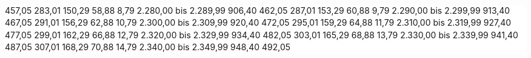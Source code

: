 <td style="text-align: center; border-right: 0.5pt solid;">457,05</td>
<td style="text-align: center; border-right: 0.5pt solid;">283,01</td>
<td style="text-align: center; border-right: 0.5pt solid;">150,29</td>
<td style="text-align: center; border-right: 0.5pt solid;">58,88</td>
<td style="text-align: center;">8,79</td>
</tr>
<tr class="even">
<td style="text-align: right; border-right: 0.5pt solid;">2.280,00 bis 2.289,99</td>
<td style="text-align: center; border-right: 0.5pt solid;">906,40</td>
<td style="text-align: center; border-right: 0.5pt solid;">462,05</td>
<td style="text-align: center; border-right: 0.5pt solid;">287,01</td>
<td style="text-align: center; border-right: 0.5pt solid;">153,29</td>
<td style="text-align: center; border-right: 0.5pt solid;">60,88</td>
<td style="text-align: center;">9,79</td>
</tr>
<tr class="odd">
<td style="text-align: right; border-right: 0.5pt solid;">2.290,00 bis 2.299,99</td>
<td style="text-align: center; border-right: 0.5pt solid;">913,40</td>
<td style="text-align: center; border-right: 0.5pt solid;">467,05</td>
<td style="text-align: center; border-right: 0.5pt solid;">291,01</td>
<td style="text-align: center; border-right: 0.5pt solid;">156,29</td>
<td style="text-align: center; border-right: 0.5pt solid;">62,88</td>
<td style="text-align: center;">10,79</td>
</tr>
<tr class="even">
<td style="text-align: right; border-right: 0.5pt solid;">2.300,00 bis 2.309,99</td>
<td style="text-align: center; border-right: 0.5pt solid;">920,40</td>
<td style="text-align: center; border-right: 0.5pt solid;">472,05</td>
<td style="text-align: center; border-right: 0.5pt solid;">295,01</td>
<td style="text-align: center; border-right: 0.5pt solid;">159,29</td>
<td style="text-align: center; border-right: 0.5pt solid;">64,88</td>
<td style="text-align: center;">11,79</td>
</tr>
<tr class="odd">
<td style="text-align: right; border-right: 0.5pt solid;">2.310,00 bis 2.319,99</td>
<td style="text-align: center; border-right: 0.5pt solid;">927,40</td>
<td style="text-align: center; border-right: 0.5pt solid;">477,05</td>
<td style="text-align: center; border-right: 0.5pt solid;">299,01</td>
<td style="text-align: center; border-right: 0.5pt solid;">162,29</td>
<td style="text-align: center; border-right: 0.5pt solid;">66,88</td>
<td style="text-align: center;">12,79</td>
</tr>
<tr class="even">
<td style="text-align: right; border-right: 0.5pt solid;">2.320,00 bis 2.329,99</td>
<td style="text-align: center; border-right: 0.5pt solid;">934,40</td>
<td style="text-align: center; border-right: 0.5pt solid;">482,05</td>
<td style="text-align: center; border-right: 0.5pt solid;">303,01</td>
<td style="text-align: center; border-right: 0.5pt solid;">165,29</td>
<td style="text-align: center; border-right: 0.5pt solid;">68,88</td>
<td style="text-align: center;">13,79</td>
</tr>
<tr class="odd">
<td style="text-align: right; border-right: 0.5pt solid;">2.330,00 bis 2.339,99</td>
<td style="text-align: center; border-right: 0.5pt solid;">941,40</td>
<td style="text-align: center; border-right: 0.5pt solid;">487,05</td>
<td style="text-align: center; border-right: 0.5pt solid;">307,01</td>
<td style="text-align: center; border-right: 0.5pt solid;">168,29</td>
<td style="text-align: center; border-right: 0.5pt solid;">70,88</td>
<td style="text-align: center;">14,79</td>
</tr>
<tr class="even">
<td style="text-align: right; border-right: 0.5pt solid;">2.340,00 bis 2.349,99</td>
<td style="text-align: center; border-right: 0.5pt solid;">948,40</td>
<td style="text-align: center; border-right: 0.5pt solid;">492,05</td>